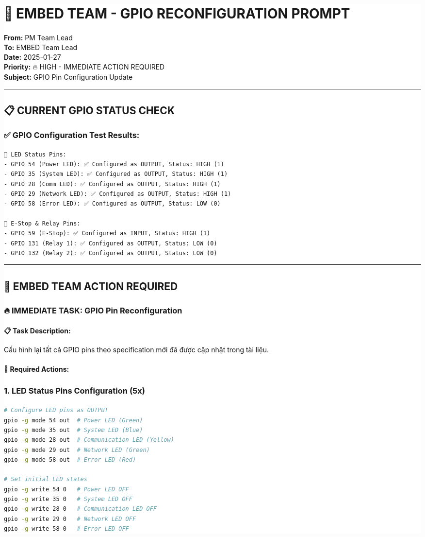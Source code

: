 # **🔧 EMBED TEAM - GPIO RECONFIGURATION PROMPT**

**From:** PM Team Lead  
**To:** EMBED Team Lead  
**Date:** 2025-01-27  
**Priority:** 🔥 HIGH - IMMEDIATE ACTION REQUIRED  
**Subject:** GPIO Pin Configuration Update

---

## **📋 CURRENT GPIO STATUS CHECK**

### **✅ GPIO Configuration Test Results:**
```
🔴 LED Status Pins:
- GPIO 54 (Power LED): ✅ Configured as OUTPUT, Status: HIGH (1)
- GPIO 35 (System LED): ✅ Configured as OUTPUT, Status: HIGH (1)  
- GPIO 28 (Comm LED): ✅ Configured as OUTPUT, Status: HIGH (1)
- GPIO 29 (Network LED): ✅ Configured as OUTPUT, Status: HIGH (1)
- GPIO 58 (Error LED): ✅ Configured as OUTPUT, Status: LOW (0)

🛑 E-Stop & Relay Pins:
- GPIO 59 (E-Stop): ✅ Configured as INPUT, Status: HIGH (1)
- GPIO 131 (Relay 1): ✅ Configured as OUTPUT, Status: LOW (0)
- GPIO 132 (Relay 2): ✅ Configured as OUTPUT, Status: LOW (0)
```

---

## **🎯 EMBED TEAM ACTION REQUIRED**

### **🔥 IMMEDIATE TASK: GPIO Pin Reconfiguration**

#### **📋 Task Description:**
Cấu hình lại tất cả GPIO pins theo specification mới đã được cập nhật trong tài liệu.

#### **🎯 Required Actions:**

### **1. LED Status Pins Configuration (5x)**
```bash
# Configure LED pins as OUTPUT
gpio -g mode 54 out  # Power LED (Green)
gpio -g mode 35 out  # System LED (Blue)
gpio -g mode 28 out  # Communication LED (Yellow)
gpio -g mode 29 out  # Network LED (Green)
gpio -g mode 58 out  # Error LED (Red)

# Set initial LED states
gpio -g write 54 0   # Power LED OFF
gpio -g write 35 0   # System LED OFF
gpio -g write 28 0   # Communication LED OFF
gpio -g write 29 0   # Network LED OFF
gpio -g write 58 0   # Error LED OFF
```
